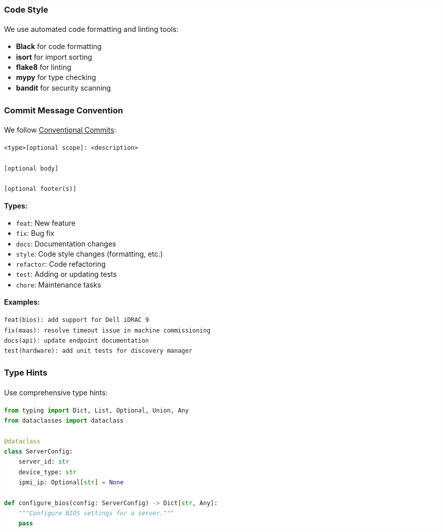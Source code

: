 ### Code Style

We use automated code formatting and linting tools:

- **Black** for code formatting
- **isort** for import sorting
- **flake8** for linting
- **mypy** for type checking
- **bandit** for security scanning

### Commit Message Convention

We follow [Conventional Commits](https://www.conventionalcommits.org/):

```
<type>[optional scope]: <description>

[optional body]

[optional footer(s)]
```

**Types:**
- `feat`: New feature
- `fix`: Bug fix
- `docs`: Documentation changes
- `style`: Code style changes (formatting, etc.)
- `refactor`: Code refactoring
- `test`: Adding or updating tests
- `chore`: Maintenance tasks

**Examples:**
```
feat(bios): add support for Dell iDRAC 9
fix(maas): resolve timeout issue in machine commissioning
docs(api): update endpoint documentation
test(hardware): add unit tests for discovery manager
```

### Type Hints

Use comprehensive type hints:

```python
from typing import Dict, List, Optional, Union, Any
from dataclasses import dataclass

@dataclass
class ServerConfig:
    server_id: str
    device_type: str
    ipmi_ip: Optional[str] = None
    
def configure_bios(config: ServerConfig) -> Dict[str, Any]:
    """Configure BIOS settings for a server."""
    pass
```
